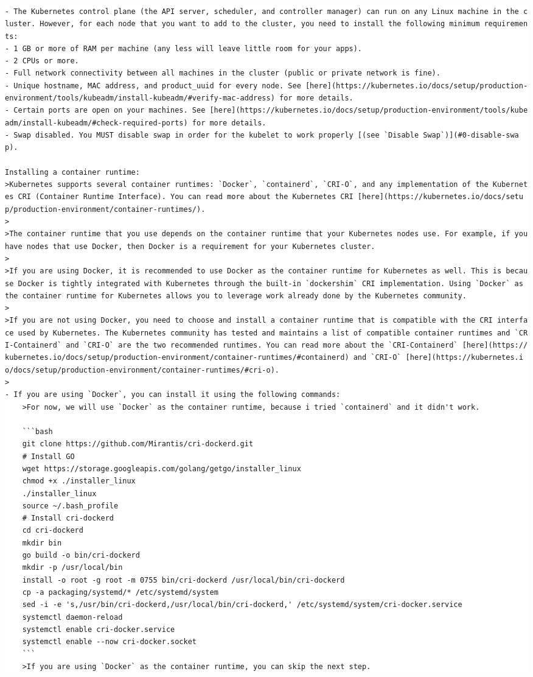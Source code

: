     - The Kubernetes control plane (the API server, scheduler, and controller manager) can run on any Linux machine in the cluster. However, for each node that you want to add to the cluster, you need to install the following minimum requirements:
    - 1 GB or more of RAM per machine (any less will leave little room for your apps).
    - 2 CPUs or more.
    - Full network connectivity between all machines in the cluster (public or private network is fine).
    - Unique hostname, MAC address, and product_uuid for every node. See [here](https://kubernetes.io/docs/setup/production-environment/tools/kubeadm/install-kubeadm/#verify-mac-address) for more details.
    - Certain ports are open on your machines. See [here](https://kubernetes.io/docs/setup/production-environment/tools/kubeadm/install-kubeadm/#check-required-ports) for more details.
    - Swap disabled. You MUST disable swap in order for the kubelet to work properly [(see `Disable Swap`)](#0-disable-swap).

    Installing a container runtime:
    >Kubernetes supports several container runtimes: `Docker`, `containerd`, `CRI-O`, and any implementation of the Kubernetes CRI (Container Runtime Interface). You can read more about the Kubernetes CRI [here](https://kubernetes.io/docs/setup/production-environment/container-runtimes/).
    >
    >The container runtime that you use depends on the container runtime that your Kubernetes nodes use. For example, if you have nodes that use Docker, then Docker is a requirement for your Kubernetes cluster.
    >
    >If you are using Docker, it is recommended to use Docker as the container runtime for Kubernetes as well. This is because Docker is tightly integrated with Kubernetes through the built-in `dockershim` CRI implementation. Using `Docker` as the container runtime for Kubernetes allows you to leverage work already done by the Kubernetes community.
    >
    >If you are not using Docker, you need to choose and install a container runtime that is compatible with the CRI interface used by Kubernetes. The Kubernetes community has tested and maintains a list of compatible container runtimes and `CRI-Containerd` and `CRI-O` are the two recommended runtimes. You can read more about the `CRI-Containerd` [here](https://kubernetes.io/docs/setup/production-environment/container-runtimes/#containerd) and `CRI-O` [here](https://kubernetes.io/docs/setup/production-environment/container-runtimes/#cri-o).
    >
    - If you are using `Docker`, you can install it using the following commands:
        >For now, we will use `Docker` as the container runtime, because i tried `containerd` and it didn't work.
    
        ```bash
        git clone https://github.com/Mirantis/cri-dockerd.git
        # Install GO
        wget https://storage.googleapis.com/golang/getgo/installer_linux
        chmod +x ./installer_linux
        ./installer_linux
        source ~/.bash_profile
        # Install cri-dockerd
        cd cri-dockerd
        mkdir bin
        go build -o bin/cri-dockerd
        mkdir -p /usr/local/bin
        install -o root -g root -m 0755 bin/cri-dockerd /usr/local/bin/cri-dockerd
        cp -a packaging/systemd/* /etc/systemd/system
        sed -i -e 's,/usr/bin/cri-dockerd,/usr/local/bin/cri-dockerd,' /etc/systemd/system/cri-docker.service
        systemctl daemon-reload
        systemctl enable cri-docker.service
        systemctl enable --now cri-docker.socket
        ```
        >If you are using `Docker` as the container runtime, you can skip the next step.
